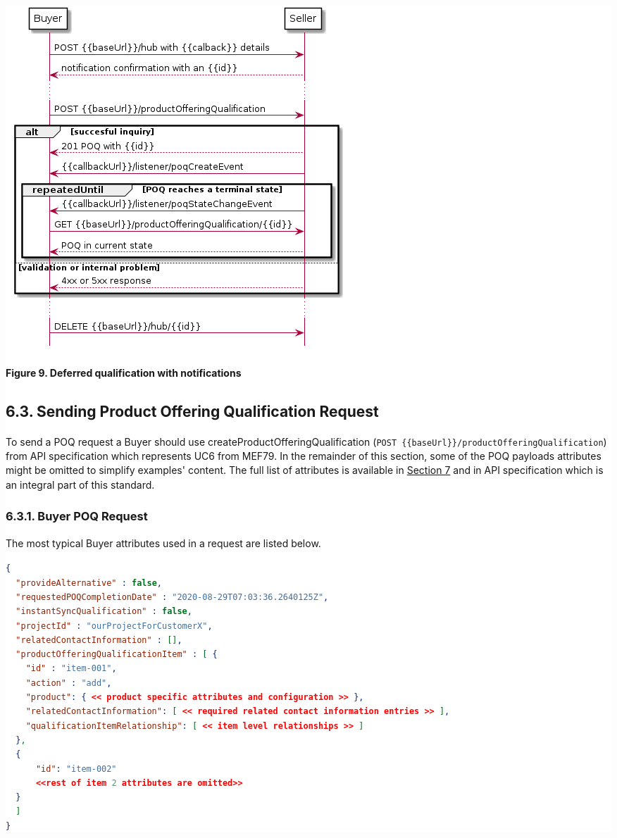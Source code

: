 ![Deferred qualification with notifications](media/iter_hub.png)

**Figure 9. Deferred qualification with notifications**

## 6.3. Sending Product Offering Qualification Request

To send a POQ request a Buyer should use createProductOfferingQualification
(`POST {{baseUrl}}/productOfferingQualification`) from API specification which
represents UC6 from MEF79. In the remainder of this section, some of the POQ
payloads attributes might be omitted to simplify examples' content. The full
list of attributes is available in [Section 7](#7-api-details) and in API
specification which is an integral part of this standard.

### 6.3.1. Buyer POQ Request

The most typical Buyer attributes used in a request are listed below.

```json
{
  "provideAlternative" : false,
  "requestedPOQCompletionDate" : "2020-08-29T07:03:36.2640125Z",
  "instantSyncQualification" : false,
  "projectId" : "ourProjectForCustomerX",
  "relatedContactInformation" : [],
  "productOfferingQualificationItem" : [ {
    "id" : "item-001",
    "action" : "add",
    "product": { << product specific attributes and configuration >> },
    "relatedContactInformation": [ << required related contact information entries >> ],
    "qualificationItemRelationship": [ << item level relationships >> ]
  },
  {
      "id": "item-002"
      <<rest of item 2 attributes are omitted>>
  }
  ]
}
```
